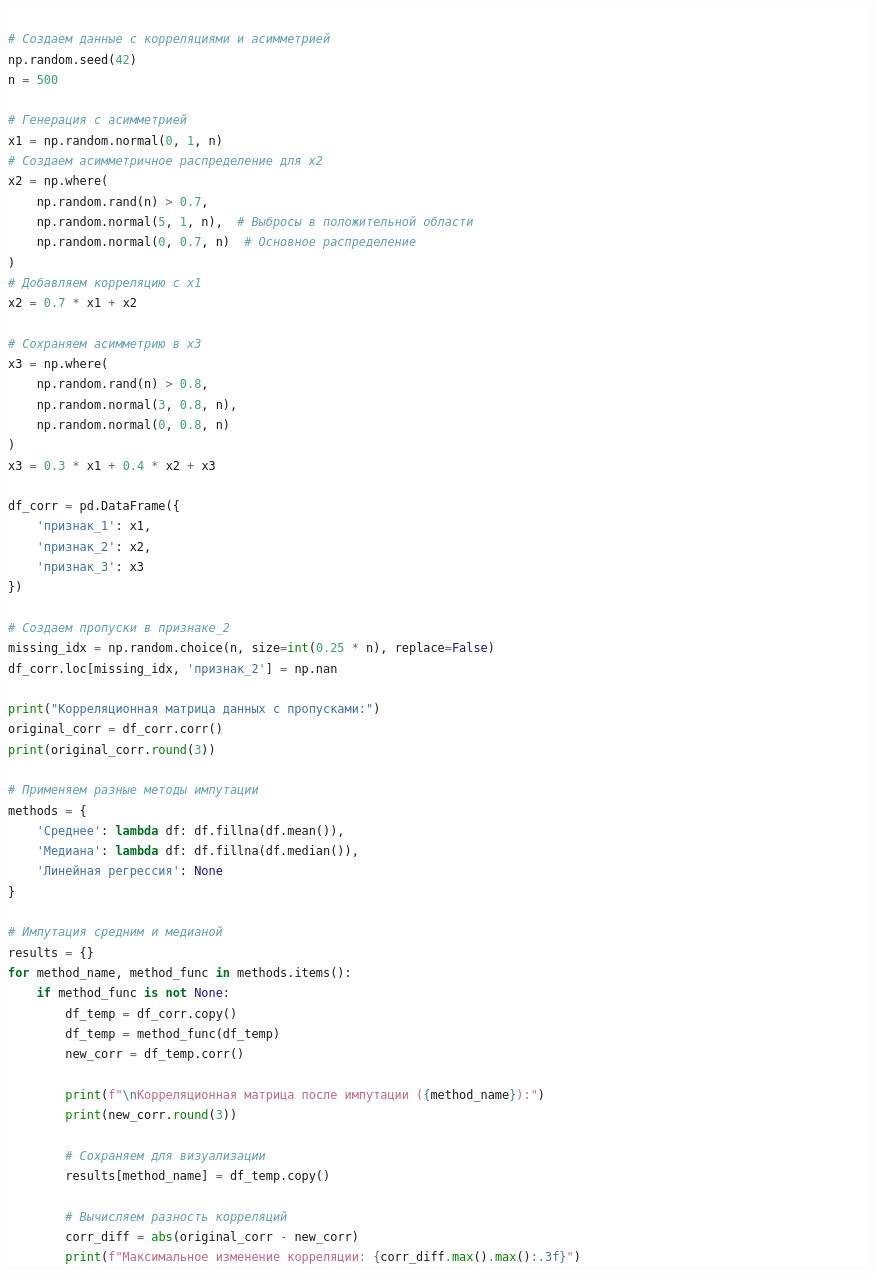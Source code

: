 ```python

# Создаем данные с корреляциями и асимметрией
np.random.seed(42)
n = 500

# Генерация с асимметрией
x1 = np.random.normal(0, 1, n)
# Создаем асимметричное распределение для x2
x2 = np.where(
    np.random.rand(n) > 0.7,
    np.random.normal(5, 1, n),  # Выбросы в положительной области
    np.random.normal(0, 0.7, n)  # Основное распределение
)
# Добавляем корреляцию с x1
x2 = 0.7 * x1 + x2

# Сохраняем асимметрию в x3
x3 = np.where(
    np.random.rand(n) > 0.8,
    np.random.normal(3, 0.8, n),
    np.random.normal(0, 0.8, n)
)
x3 = 0.3 * x1 + 0.4 * x2 + x3

df_corr = pd.DataFrame({
    'признак_1': x1,
    'признак_2': x2,
    'признак_3': x3
})

# Создаем пропуски в признаке_2
missing_idx = np.random.choice(n, size=int(0.25 * n), replace=False)
df_corr.loc[missing_idx, 'признак_2'] = np.nan

print("Корреляционная матрица данных с пропусками:")
original_corr = df_corr.corr()
print(original_corr.round(3))

# Применяем разные методы импутации
methods = {
    'Среднее': lambda df: df.fillna(df.mean()),
    'Медиана': lambda df: df.fillna(df.median()),
    'Линейная регрессия': None
}

# Импутация средним и медианой
results = {}
for method_name, method_func in methods.items():
    if method_func is not None:
        df_temp = df_corr.copy()
        df_temp = method_func(df_temp)
        new_corr = df_temp.corr()
        
        print(f"\nКорреляционная матрица после импутации ({method_name}):")
        print(new_corr.round(3))
        
        # Сохраняем для визуализации
        results[method_name] = df_temp.copy()
        
        # Вычисляем разность корреляций
        corr_diff = abs(original_corr - new_corr)
        print(f"Максимальное изменение корреляции: {corr_diff.max().max():.3f}")

```